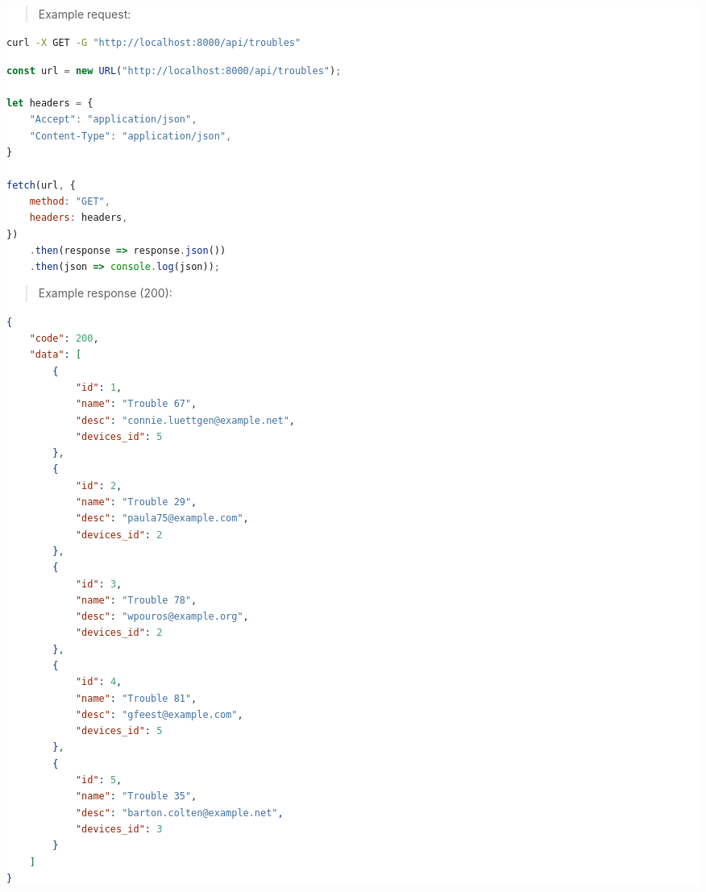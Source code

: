 > Example request:

```bash
curl -X GET -G "http://localhost:8000/api/troubles" 
```

```javascript
const url = new URL("http://localhost:8000/api/troubles");

let headers = {
    "Accept": "application/json",
    "Content-Type": "application/json",
}

fetch(url, {
    method: "GET",
    headers: headers,
})
    .then(response => response.json())
    .then(json => console.log(json));
```


> Example response (200):

```json
{
    "code": 200,
    "data": [
        {
            "id": 1,
            "name": "Trouble 67",
            "desc": "connie.luettgen@example.net",
            "devices_id": 5
        },
        {
            "id": 2,
            "name": "Trouble 29",
            "desc": "paula75@example.com",
            "devices_id": 2
        },
        {
            "id": 3,
            "name": "Trouble 78",
            "desc": "wpouros@example.org",
            "devices_id": 2
        },
        {
            "id": 4,
            "name": "Trouble 81",
            "desc": "gfeest@example.com",
            "devices_id": 5
        },
        {
            "id": 5,
            "name": "Trouble 35",
            "desc": "barton.colten@example.net",
            "devices_id": 3
        }
    ]
}
```
